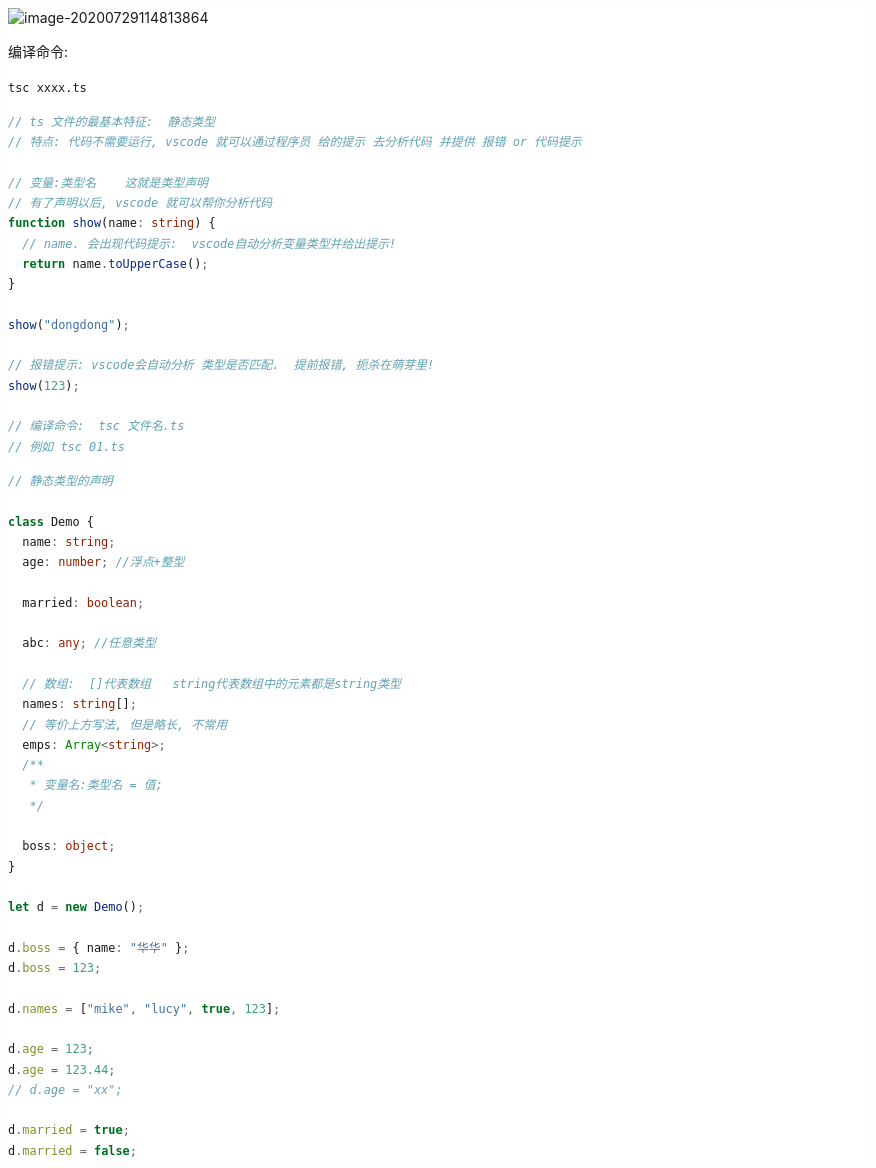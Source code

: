 ![image-20200729114813864](https://web1910-1301510526.cos.ap-beijing.myqcloud.com/image-20200729114813864.png)

编译命令:

```
tsc xxxx.ts
```



```typescript
// ts 文件的最基本特征:  静态类型
// 特点: 代码不需要运行, vscode 就可以通过程序员 给的提示 去分析代码 并提供 报错 or 代码提示

// 变量:类型名    这就是类型声明
// 有了声明以后, vscode 就可以帮你分析代码
function show(name: string) {
  // name. 会出现代码提示:  vscode自动分析变量类型并给出提示!
  return name.toUpperCase();
}

show("dongdong");

// 报错提示: vscode会自动分析 类型是否匹配.  提前报错, 扼杀在萌芽里!
show(123);

// 编译命令:  tsc 文件名.ts
// 例如 tsc 01.ts

```



```typescript
// 静态类型的声明

class Demo {
  name: string;
  age: number; //浮点+整型

  married: boolean;

  abc: any; //任意类型

  // 数组:  []代表数组   string代表数组中的元素都是string类型
  names: string[];
  // 等价上方写法, 但是略长, 不常用
  emps: Array<string>;
  /**
   * 变量名:类型名 = 值;
   */

  boss: object;
}

let d = new Demo();

d.boss = { name: "华华" };
d.boss = 123;

d.names = ["mike", "lucy", true, 123];

d.age = 123;
d.age = 123.44;
// d.age = "xx";

d.married = true;
d.married = false;
```